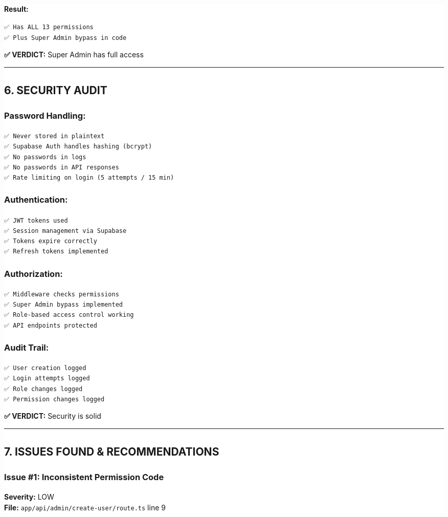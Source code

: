 **Result:**
```
✅ Has ALL 13 permissions
✅ Plus Super Admin bypass in code
```

**✅ VERDICT:** Super Admin has full access

---

## 6. SECURITY AUDIT

### **Password Handling:**
```
✅ Never stored in plaintext
✅ Supabase Auth handles hashing (bcrypt)
✅ No passwords in logs
✅ No passwords in API responses
✅ Rate limiting on login (5 attempts / 15 min)
```

### **Authentication:**
```
✅ JWT tokens used
✅ Session management via Supabase
✅ Tokens expire correctly
✅ Refresh tokens implemented
```

### **Authorization:**
```
✅ Middleware checks permissions
✅ Super Admin bypass implemented
✅ Role-based access control working
✅ API endpoints protected
```

### **Audit Trail:**
```
✅ User creation logged
✅ Login attempts logged
✅ Role changes logged
✅ Permission changes logged
```

**✅ VERDICT:** Security is solid

---

## 7. ISSUES FOUND & RECOMMENDATIONS

### **Issue #1: Inconsistent Permission Code**
**Severity:** LOW  
**File:** `app/api/admin/create-user/route.ts` line 9
